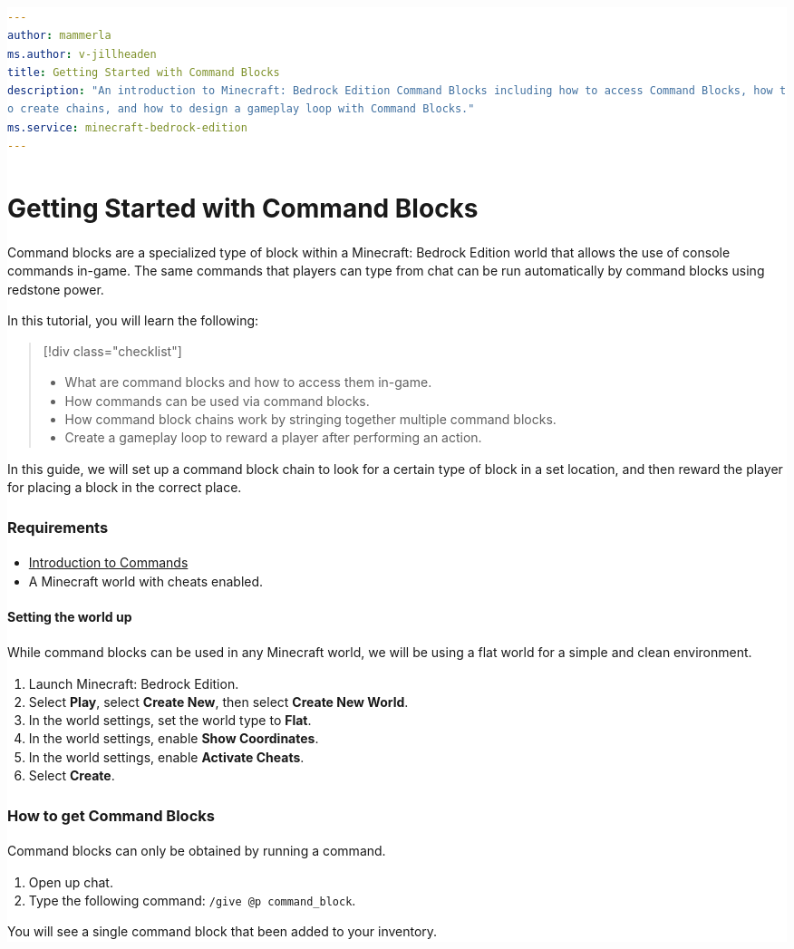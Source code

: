 ```yaml
---
author: mammerla
ms.author: v-jillheaden
title: Getting Started with Command Blocks
description: "An introduction to Minecraft: Bedrock Edition Command Blocks including how to access Command Blocks, how to create chains, and how to design a gameplay loop with Command Blocks."
ms.service: minecraft-bedrock-edition
---
```


# Getting Started with Command Blocks

Command blocks are a specialized type of block within a Minecraft: Bedrock Edition world that allows the use of console commands in-game. The same commands that players can type from chat can be run automatically by command blocks using redstone power.

In this tutorial, you will learn the following:

> [!div class="checklist"]
>
> - What are command blocks and how to access them in-game.
> - How commands can be used via command blocks.
> - How command block chains work by stringing together multiple command blocks.
> - Create a gameplay loop to reward a player after performing an action.

In this guide, we will set up a command block chain to look for a certain type of block in a set location, and then reward the player for placing a block in the correct place.

### Requirements

- [Introduction to Commands](CommandsIntroduction.md)
- A Minecraft world with cheats enabled.

#### Setting the world up

While command blocks can be used in any Minecraft world, we will be using a flat world for a simple and clean environment.

1. Launch Minecraft: Bedrock Edition.
1. Select **Play**, select **Create New**, then select **Create New World**.
1. In the world settings, set the world type to **Flat**.
1. In the world settings, enable **Show Coordinates**.
1. In the world settings, enable **Activate Cheats**.
1. Select **Create**.

### How to get Command Blocks

Command blocks can only be obtained by running a command.

1. Open up chat.
1. Type the following command: `/give @p command_block`.

You will see a single command block that been added to your inventory.
